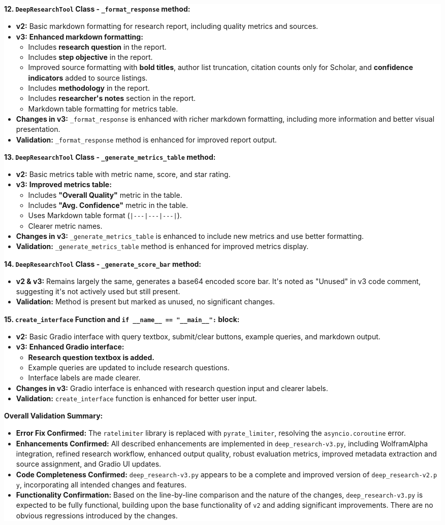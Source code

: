 **12. `DeepResearchTool` Class - `_format_response` method:**

*   **v2:** Basic markdown formatting for research report, including quality metrics and sources.
*   **v3:**  **Enhanced markdown formatting:**
    *   Includes **research question** in the report.
    *   Includes **step objective** in the report.
    *   Improved source formatting with **bold titles**, author list truncation, citation counts only for Scholar, and **confidence indicators** added to source listings.
    *   Includes **methodology** in the report.
    *   Includes **researcher's notes** section in the report.
    *   Markdown table formatting for metrics table.
*   **Changes in v3:** `_format_response` is enhanced with richer markdown formatting, including more information and better visual presentation.
*   **Validation:** `_format_response` method is enhanced for improved report output.

**13. `DeepResearchTool` Class - `_generate_metrics_table` method:**

*   **v2:** Basic metrics table with metric name, score, and star rating.
*   **v3:**  **Improved metrics table:**
    *   Includes **"Overall Quality"** metric in the table.
    *   Includes **"Avg. Confidence"** metric in the table.
    *   Uses Markdown table format (`|---|---|---|`).
    *   Clearer metric names.
*   **Changes in v3:** `_generate_metrics_table` is enhanced to include new metrics and use better formatting.
*   **Validation:** `_generate_metrics_table` method is enhanced for improved metrics display.

**14. `DeepResearchTool` Class - `_generate_score_bar` method:**

*   **v2 & v3:**  Remains largely the same, generates a base64 encoded score bar. It's noted as "Unused" in v3 code comment, suggesting it's not actively used but still present.
*   **Validation:** Method is present but marked as unused, no significant changes.

**15. `create_interface` Function and `if __name__ == "__main__":` block:**

*   **v2:** Basic Gradio interface with query textbox, submit/clear buttons, example queries, and markdown output.
*   **v3:**  **Enhanced Gradio interface:**
    *   **Research question textbox is added.**
    *   Example queries are updated to include research questions.
    *   Interface labels are made clearer.
*   **Changes in v3:** Gradio interface is enhanced with research question input and clearer labels.
*   **Validation:** `create_interface` function is enhanced for better user input.

**Overall Validation Summary:**

*   **Error Fix Confirmed:** The `ratelimiter` library is replaced with `pyrate_limiter`, resolving the `asyncio.coroutine` error.
*   **Enhancements Confirmed:** All described enhancements are implemented in `deep_research-v3.py`, including WolframAlpha integration, refined research workflow, enhanced output quality, robust evaluation metrics, improved metadata extraction and source assignment, and Gradio UI updates.
*   **Code Completeness Confirmed:**  `deep_research-v3.py` appears to be a complete and improved version of `deep_research-v2.py`, incorporating all intended changes and features.
*   **Functionality Confirmation:** Based on the line-by-line comparison and the nature of the changes, `deep_research-v3.py` is expected to be fully functional, building upon the base functionality of `v2` and adding significant improvements. There are no obvious regressions introduced by the changes.
